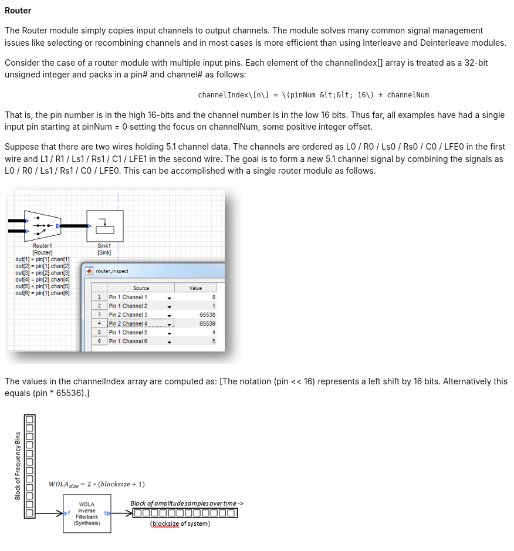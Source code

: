 **Router**

The Router module simply copies input channels to output channels. The module solves many common signal management issues like selecting or recombining channels and in most cases is more efficient than using Interleave and Deinterleave modules.

Consider the case of a router module with multiple input pins. Each element of the channelIndex\[\] array is treated as a 32-bit unsigned integer and packs in a pin\# and channel\# as follows:

                                                  channelIndex\[n\] = \(pinNum &lt;&lt; 16\) + channelNum

That is, the pin number is in the high 16-bits and the channel number is in the low 16 bits. Thus far, all examples have had a single input pin starting at pinNum = 0 setting the focus on channelNum, some positive integer offset.

Suppose that there are two wires holding 5.1 channel data. The channels are ordered as L0 / R0 / Ls0 / Rs0 / C0 / LFE0 in the first wire and L1 / R1 / Ls1 / Rs1 / C1 / LFE1 in the second wire. The goal is to form a new 5.1 channel signal by combining the signals as L0 / R0 / Ls1 / Rs1 / C0 / LFE0. This can be accomplished with a single router module as follows.

![](../../.gitbook/assets/screen-shot-2020-04-10-at-8.45.18-pm.png)

The values in the channelIndex array are computed as: \[The notation \(pin &lt;&lt; 16\) represents a left shift by 16 bits. Alternatively this equals \(pin \* 65536\).\]

![](../../.gitbook/assets/image%20%28125%29.png)
